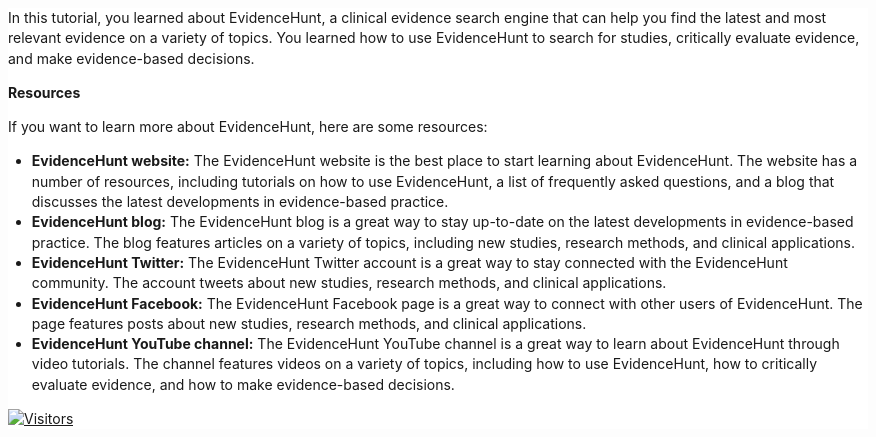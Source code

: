 In this tutorial, you learned about EvidenceHunt, a clinical evidence search engine that can help you find the latest and most relevant evidence on a variety of topics. You learned how to use EvidenceHunt to search for studies, critically evaluate evidence, and make evidence-based decisions.

**Resources**

If you want to learn more about EvidenceHunt, here are some resources:

* **EvidenceHunt website:** The EvidenceHunt website is the best place to start learning about EvidenceHunt. The website has a number of resources, including tutorials on how to use EvidenceHunt, a list of frequently asked questions, and a blog that discusses the latest developments in evidence-based practice.
* **EvidenceHunt blog:** The EvidenceHunt blog is a great way to stay up-to-date on the latest developments in evidence-based practice. The blog features articles on a variety of topics, including new studies, research methods, and clinical applications.
* **EvidenceHunt Twitter:** The EvidenceHunt Twitter account is a great way to stay connected with the EvidenceHunt community. The account tweets about new studies, research methods, and clinical applications.
* **EvidenceHunt Facebook:** The EvidenceHunt Facebook page is a great way to connect with other users of EvidenceHunt. The page features posts about new studies, research methods, and clinical applications.
* **EvidenceHunt YouTube channel:** The EvidenceHunt YouTube channel is a great way to learn about EvidenceHunt through video tutorials. The channel features videos on a variety of topics, including how to use EvidenceHunt, how to critically evaluate evidence, and how to make evidence-based decisions.

[![Visitors](https://api.visitorbadge.io/api/visitors?path=https%3A%2F%2Fgithub.com%2Fdrshahizan\&labelColor=%23697689\&countColor=%23555555\&style=plastic)](https://visitorbadge.io/status?path=https%3A%2F%2Fgithub.com%2Fdrshahizan)
